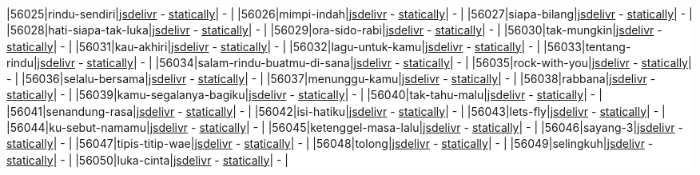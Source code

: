 |56025|rindu-sendiri|[jsdelivr](https://cdn.jsdelivr.net/gh/dbchord/c3-3-6/55001-60000/56001-56500/rindu-sendiri.webp) - [statically](https://cdn.statically.io/gh/dbchord/c3-3-6/i/55001-60000/56001-56500/rindu-sendiri.webp)| - |
|56026|mimpi-indah|[jsdelivr](https://cdn.jsdelivr.net/gh/dbchord/c3-3-6/55001-60000/56001-56500/mimpi-indah.webp) - [statically](https://cdn.statically.io/gh/dbchord/c3-3-6/i/55001-60000/56001-56500/mimpi-indah.webp)| - |
|56027|siapa-bilang|[jsdelivr](https://cdn.jsdelivr.net/gh/dbchord/c3-3-6/55001-60000/56001-56500/siapa-bilang.webp) - [statically](https://cdn.statically.io/gh/dbchord/c3-3-6/i/55001-60000/56001-56500/siapa-bilang.webp)| - |
|56028|hati-siapa-tak-luka|[jsdelivr](https://cdn.jsdelivr.net/gh/dbchord/c3-3-6/55001-60000/56001-56500/hati-siapa-tak-luka.webp) - [statically](https://cdn.statically.io/gh/dbchord/c3-3-6/i/55001-60000/56001-56500/hati-siapa-tak-luka.webp)| - |
|56029|ora-sido-rabi|[jsdelivr](https://cdn.jsdelivr.net/gh/dbchord/c3-3-6/55001-60000/56001-56500/ora-sido-rabi.webp) - [statically](https://cdn.statically.io/gh/dbchord/c3-3-6/i/55001-60000/56001-56500/ora-sido-rabi.webp)| - |
|56030|tak-mungkin|[jsdelivr](https://cdn.jsdelivr.net/gh/dbchord/c3-3-6/55001-60000/56001-56500/tak-mungkin.webp) - [statically](https://cdn.statically.io/gh/dbchord/c3-3-6/i/55001-60000/56001-56500/tak-mungkin.webp)| - |
|56031|kau-akhiri|[jsdelivr](https://cdn.jsdelivr.net/gh/dbchord/c3-3-6/55001-60000/56001-56500/kau-akhiri.webp) - [statically](https://cdn.statically.io/gh/dbchord/c3-3-6/i/55001-60000/56001-56500/kau-akhiri.webp)| - |
|56032|lagu-untuk-kamu|[jsdelivr](https://cdn.jsdelivr.net/gh/dbchord/c3-3-6/55001-60000/56001-56500/lagu-untuk-kamu.webp) - [statically](https://cdn.statically.io/gh/dbchord/c3-3-6/i/55001-60000/56001-56500/lagu-untuk-kamu.webp)| - |
|56033|tentang-rindu|[jsdelivr](https://cdn.jsdelivr.net/gh/dbchord/c3-3-6/55001-60000/56001-56500/tentang-rindu.webp) - [statically](https://cdn.statically.io/gh/dbchord/c3-3-6/i/55001-60000/56001-56500/tentang-rindu.webp)| - |
|56034|salam-rindu-buatmu-di-sana|[jsdelivr](https://cdn.jsdelivr.net/gh/dbchord/c3-3-6/55001-60000/56001-56500/salam-rindu-buatmu-di-sana.webp) - [statically](https://cdn.statically.io/gh/dbchord/c3-3-6/i/55001-60000/56001-56500/salam-rindu-buatmu-di-sana.webp)| - |
|56035|rock-with-you|[jsdelivr](https://cdn.jsdelivr.net/gh/dbchord/c3-3-6/55001-60000/56001-56500/rock-with-you.webp) - [statically](https://cdn.statically.io/gh/dbchord/c3-3-6/i/55001-60000/56001-56500/rock-with-you.webp)| - |
|56036|selalu-bersama|[jsdelivr](https://cdn.jsdelivr.net/gh/dbchord/c3-3-6/55001-60000/56001-56500/selalu-bersama.webp) - [statically](https://cdn.statically.io/gh/dbchord/c3-3-6/i/55001-60000/56001-56500/selalu-bersama.webp)| - |
|56037|menunggu-kamu|[jsdelivr](https://cdn.jsdelivr.net/gh/dbchord/c3-3-6/55001-60000/56001-56500/menunggu-kamu.webp) - [statically](https://cdn.statically.io/gh/dbchord/c3-3-6/i/55001-60000/56001-56500/menunggu-kamu.webp)| - |
|56038|rabbana|[jsdelivr](https://cdn.jsdelivr.net/gh/dbchord/c3-3-6/55001-60000/56001-56500/rabbana.webp) - [statically](https://cdn.statically.io/gh/dbchord/c3-3-6/i/55001-60000/56001-56500/rabbana.webp)| - |
|56039|kamu-segalanya-bagiku|[jsdelivr](https://cdn.jsdelivr.net/gh/dbchord/c3-3-6/55001-60000/56001-56500/kamu-segalanya-bagiku.webp) - [statically](https://cdn.statically.io/gh/dbchord/c3-3-6/i/55001-60000/56001-56500/kamu-segalanya-bagiku.webp)| - |
|56040|tak-tahu-malu|[jsdelivr](https://cdn.jsdelivr.net/gh/dbchord/c3-3-6/55001-60000/56001-56500/tak-tahu-malu.webp) - [statically](https://cdn.statically.io/gh/dbchord/c3-3-6/i/55001-60000/56001-56500/tak-tahu-malu.webp)| - |
|56041|senandung-rasa|[jsdelivr](https://cdn.jsdelivr.net/gh/dbchord/c3-3-6/55001-60000/56001-56500/senandung-rasa.webp) - [statically](https://cdn.statically.io/gh/dbchord/c3-3-6/i/55001-60000/56001-56500/senandung-rasa.webp)| - |
|56042|isi-hatiku|[jsdelivr](https://cdn.jsdelivr.net/gh/dbchord/c3-3-6/55001-60000/56001-56500/isi-hatiku.webp) - [statically](https://cdn.statically.io/gh/dbchord/c3-3-6/i/55001-60000/56001-56500/isi-hatiku.webp)| - |
|56043|lets-fly|[jsdelivr](https://cdn.jsdelivr.net/gh/dbchord/c3-3-6/55001-60000/56001-56500/lets-fly.webp) - [statically](https://cdn.statically.io/gh/dbchord/c3-3-6/i/55001-60000/56001-56500/lets-fly.webp)| - |
|56044|ku-sebut-namamu|[jsdelivr](https://cdn.jsdelivr.net/gh/dbchord/c3-3-6/55001-60000/56001-56500/ku-sebut-namamu.webp) - [statically](https://cdn.statically.io/gh/dbchord/c3-3-6/i/55001-60000/56001-56500/ku-sebut-namamu.webp)| - |
|56045|ketenggel-masa-lalu|[jsdelivr](https://cdn.jsdelivr.net/gh/dbchord/c3-3-6/55001-60000/56001-56500/ketenggel-masa-lalu.webp) - [statically](https://cdn.statically.io/gh/dbchord/c3-3-6/i/55001-60000/56001-56500/ketenggel-masa-lalu.webp)| - |
|56046|sayang-3|[jsdelivr](https://cdn.jsdelivr.net/gh/dbchord/c3-3-6/55001-60000/56001-56500/sayang-3.webp) - [statically](https://cdn.statically.io/gh/dbchord/c3-3-6/i/55001-60000/56001-56500/sayang-3.webp)| - |
|56047|tipis-titip-wae|[jsdelivr](https://cdn.jsdelivr.net/gh/dbchord/c3-3-6/55001-60000/56001-56500/tipis-titip-wae.webp) - [statically](https://cdn.statically.io/gh/dbchord/c3-3-6/i/55001-60000/56001-56500/tipis-titip-wae.webp)| - |
|56048|tolong|[jsdelivr](https://cdn.jsdelivr.net/gh/dbchord/c3-3-6/55001-60000/56001-56500/tolong.webp) - [statically](https://cdn.statically.io/gh/dbchord/c3-3-6/i/55001-60000/56001-56500/tolong.webp)| - |
|56049|selingkuh|[jsdelivr](https://cdn.jsdelivr.net/gh/dbchord/c3-3-6/55001-60000/56001-56500/selingkuh.webp) - [statically](https://cdn.statically.io/gh/dbchord/c3-3-6/i/55001-60000/56001-56500/selingkuh.webp)| - |
|56050|luka-cinta|[jsdelivr](https://cdn.jsdelivr.net/gh/dbchord/c3-3-6/55001-60000/56001-56500/luka-cinta.webp) - [statically](https://cdn.statically.io/gh/dbchord/c3-3-6/i/55001-60000/56001-56500/luka-cinta.webp)| - |
